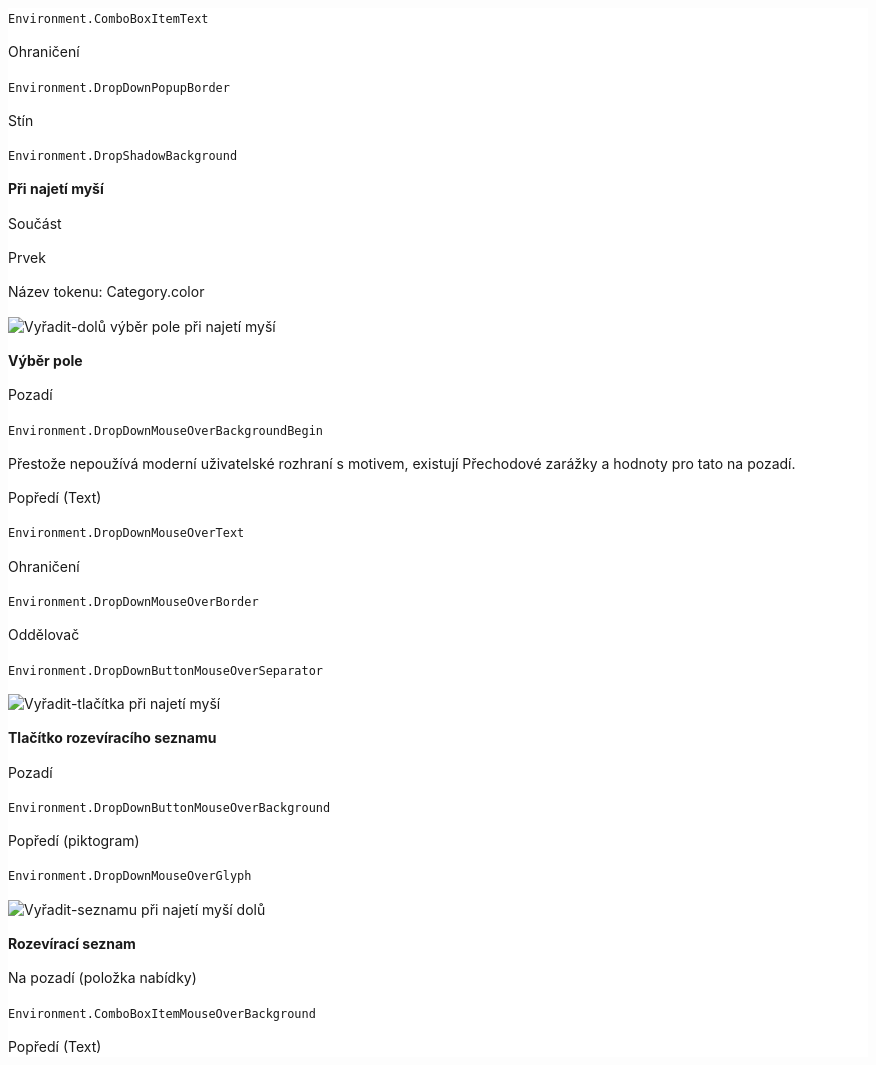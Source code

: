   `Environment.ComboBoxItemText`  
  
  Ohraničení  
  
  `Environment.DropDownPopupBorder`  
  
  Stín  
  
  `Environment.DropShadowBackground`  
  
  **Při najetí myší**  
  
  Součást  
  
  Prvek  
  
  Název tokenu: Category.color  
  
  ![Vyřadit&#45;dolů výběr pole při najetí myší](../../extensibility/ux-guidelines/media/0303-046-dropdownselectionfieldhover.png "0303 046_DropdownSelectionFieldHover")  
  
  **Výběr pole**  
  
  Pozadí  
  
  `Environment.DropDownMouseOverBackgroundBegin`  
  
  Přestože nepoužívá moderní uživatelské rozhraní s motivem, existují Přechodové zarážky a hodnoty pro tato na pozadí.  
  
  Popředí (Text)  
  
  `Environment.DropDownMouseOverText`  
  
  Ohraničení  
  
  `Environment.DropDownMouseOverBorder`  
  
  Oddělovač  
  
  `Environment.DropDownButtonMouseOverSeparator`  
  
  ![Vyřadit&#45;tlačítka při najetí myší](../../extensibility/ux-guidelines/media/0303-047-dropdownbuttonhover.png "0303 047_DropdownButtonHover")  
  
  **Tlačítko rozevíracího seznamu**  
  
  Pozadí  
  
  `Environment.DropDownButtonMouseOverBackground`  
  
  Popředí (piktogram)  
  
  `Environment.DropDownMouseOverGlyph`  
  
  ![Vyřadit&#45;seznamu při najetí myší dolů](../../extensibility/ux-guidelines/media/0303-048-dropdownlisthover.png "0303 048_DropdownListHover")  
  
  **Rozevírací seznam**  
  
  Na pozadí (položka nabídky)  
  
  `Environment.ComboBoxItemMouseOverBackground`  
  
  Popředí (Text)  
  